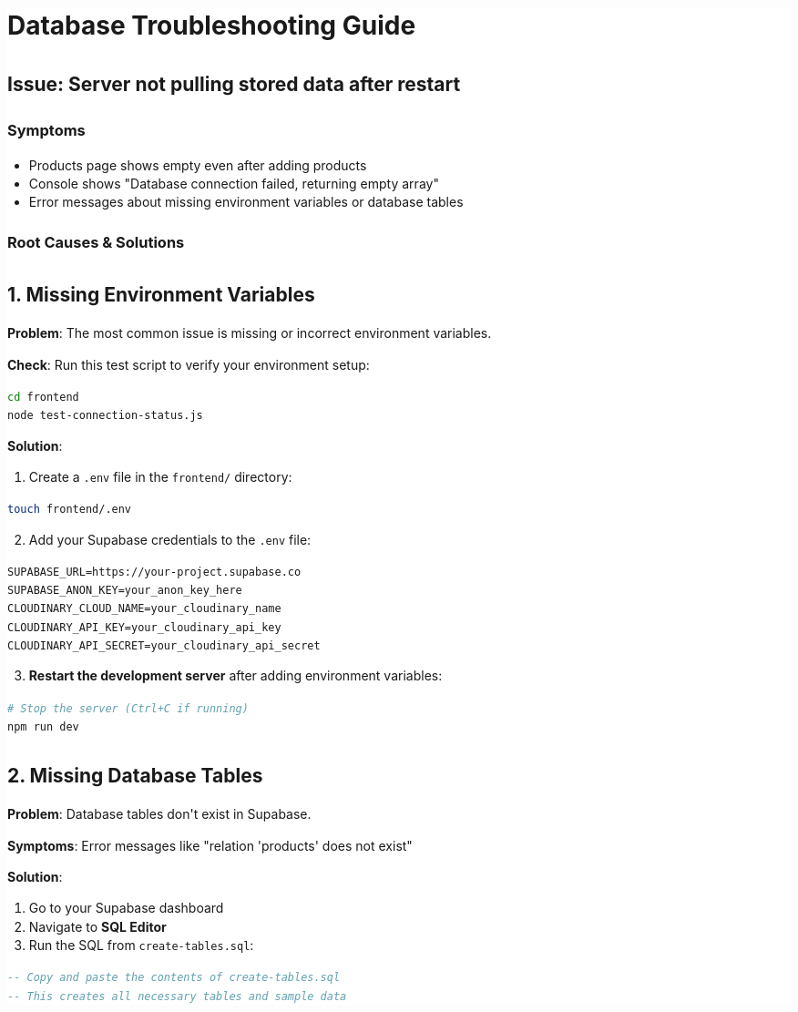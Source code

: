 # Database Troubleshooting Guide

## Issue: Server not pulling stored data after restart

### Symptoms
- Products page shows empty even after adding products
- Console shows "Database connection failed, returning empty array"
- Error messages about missing environment variables or database tables

### Root Causes & Solutions

## 1. Missing Environment Variables

**Problem**: The most common issue is missing or incorrect environment variables.

**Check**: Run this test script to verify your environment setup:
```bash
cd frontend
node test-connection-status.js
```

**Solution**:
1. Create a `.env` file in the `frontend/` directory:
```bash
touch frontend/.env
```

2. Add your Supabase credentials to the `.env` file:
```env
SUPABASE_URL=https://your-project.supabase.co
SUPABASE_ANON_KEY=your_anon_key_here
CLOUDINARY_CLOUD_NAME=your_cloudinary_name
CLOUDINARY_API_KEY=your_cloudinary_api_key
CLOUDINARY_API_SECRET=your_cloudinary_api_secret
```

3. **Restart the development server** after adding environment variables:
```bash
# Stop the server (Ctrl+C if running)
npm run dev
```

## 2. Missing Database Tables

**Problem**: Database tables don't exist in Supabase.

**Symptoms**: Error messages like "relation 'products' does not exist"

**Solution**:
1. Go to your Supabase dashboard
2. Navigate to **SQL Editor**
3. Run the SQL from `create-tables.sql`:
```sql
-- Copy and paste the contents of create-tables.sql
-- This creates all necessary tables and sample data
```
